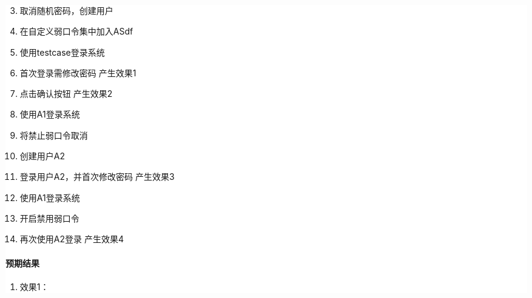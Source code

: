 3. 取消随机密码，创建用户

4. 在自定义弱口令集中加入ASdf

5. 使用testcase登录系统

6. 首次登录需修改密码 产生效果1

7. 点击确认按钮 产生效果2

8. 使用A1登录系统

9. 将禁止弱口令取消

10. 创建用户A2

11. 登录用户A2，并首次修改密码 产生效果3

12. 使用A1登录系统

13. 开启禁用弱口令

14. 再次使用A2登录 产生效果4

#### 预期结果

1. 效果1：
   